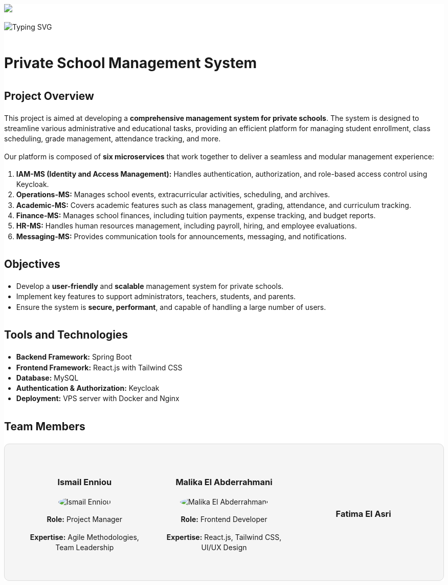 <a href="#">
    <img width="100%" src="https://capsule-render.vercel.app/api?type=waving&color=9745f5&height=120&section=header" />
</a>

![Typing SVG](https://readme-typing-svg.herokuapp.com/?color=9745f5&size=35&center=true&vCenter=true&width=1000&lines=Meet+the+Team;Ismail+Enniou;Malika+El+Abderrahmani;Fatima+El+Asri;Welcome+to+Our+Project!+:)

# Private School Management System

## Project Overview

This project is aimed at developing a **comprehensive management system for private schools**. The system is designed to streamline various administrative and educational tasks, providing an efficient platform for managing student enrollment, class scheduling, grade management, attendance tracking, and more.

Our platform is composed of **six microservices** that work together to deliver a seamless and modular management experience:  

1. **IAM-MS (Identity and Access Management):** Handles authentication, authorization, and role-based access control using Keycloak.  
2. **Operations-MS:** Manages school events, extracurricular activities, scheduling, and archives.  
3. **Academic-MS:** Covers academic features such as class management, grading, attendance, and curriculum tracking.  
4. **Finance-MS:** Manages school finances, including tuition payments, expense tracking, and budget reports.  
5. **HR-MS:** Handles human resources management, including payroll, hiring, and employee evaluations.  
6. **Messaging-MS:** Provides communication tools for announcements, messaging, and notifications.  

## Objectives

- Develop a **user-friendly** and **scalable** management system for private schools.  
- Implement key features to support administrators, teachers, students, and parents.  
- Ensure the system is **secure, performant**, and capable of handling a large number of users.  

## Tools and Technologies

- **Backend Framework:** Spring Boot  
- **Frontend Framework:** React.js with Tailwind CSS  
- **Database:** MySQL  
- **Authentication & Authorization:** Keycloak  
- **Deployment:** VPS server with Docker and Nginx  

## Team Members

<div style="display: flex; justify-content: center; align-items: center; border: 1px solid #ddd; border-radius: 10px; background-color: #f5f5f5; padding: 20px;">
  <div style="flex: 1; text-align: center; padding: 20px;">
    <h3>Ismail Enniou</h3>
    <img src="https://cdn.intra.42.fr/users/3378988aa2fe852a0b50ca7efc973232/small_ien-niou.jpg" alt="Ismail Enniou" style="width: 100px; height: 100px; border-radius: 50%; object-fit: cover;">
    <p><strong>Role:</strong> Project Manager</p>
    <p><strong>Expertise:</strong> Agile Methodologies, Team Leadership</p>
  </div>
  <div style="flex: 1; text-align: center; padding: 20px;">
    <h3>Malika El Abderrahmani</h3>
    <img src="https://cdn.intra.42.fr/users/6f21bbadf2cdf0ec18452ed96df9816a/small_mel-abde.jpg" alt="Malika El Abderrahmani" style="width: 100px; height: 100px; border-radius: 50%; object-fit: cover;">
    <p><strong>Role:</strong> Frontend Developer</p>
    <p><strong>Expertise:</strong> React.js, Tailwind CSS, UI/UX Design</p>
  </div>
  <div style="flex: 1; text-align: center; padding: 20px;">
    <h3>Fatima El Asri</h3>
